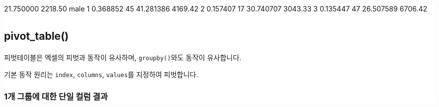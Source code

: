 <td>21.750000</td>
<td>2218.50</td>
</tr>
<tr>
<th rowspan="3" valign="top">male</th>
<th>1</th>
<td>0.368852</td>
<td>45</td>
<td>41.281386</td>
<td>4169.42</td>
</tr>
<tr>
<th>2</th>
<td>0.157407</td>
<td>17</td>
<td>30.740707</td>
<td>3043.33</td>
</tr>
<tr>
<th>3</th>
<td>0.135447</td>
<td>47</td>
<td>26.507589</td>
<td>6706.42</td>
</tr>
</tbody>
</table>
</div>
</div>
</div>
</div>
</div>
</div>
<div class="jp-Cell-inputWrapper"><div class="jp-RenderedHTMLCommon jp-RenderedMarkdown jp-MarkdownOutput" data-mime-type="text/markdown">
<h2 id="pivot_table()">pivot_table()</h2><p>피벗테이블은 엑셀의 피벗과 동작이 유사하며, <code>groupby()</code>와도 동작이 유사합니다.</p>
</div>
</div>
<div class="jp-Cell-inputWrapper"><div class="jp-RenderedHTMLCommon jp-RenderedMarkdown jp-MarkdownOutput" data-mime-type="text/markdown">
<p>기본 동작 원리는 <code>index</code>, <code>columns</code>, <code>values</code>를 지정하여 피벗합니다.</p>
</div>
</div>
<div class="jp-Cell-inputWrapper"><div class="jp-RenderedHTMLCommon jp-RenderedMarkdown jp-MarkdownOutput" data-mime-type="text/markdown">
<h3 id="1개-그룹에-대한-단일-컬럼-결과">1개 그룹에 대한 단일 컬럼 결과</h3>
</div>
</div><div class="jp-Cell jp-CodeCell jp-Notebook-cell">
<div class="jp-Cell-inputWrapper">
<div class="jp-InputArea jp-Cell-inputArea">
